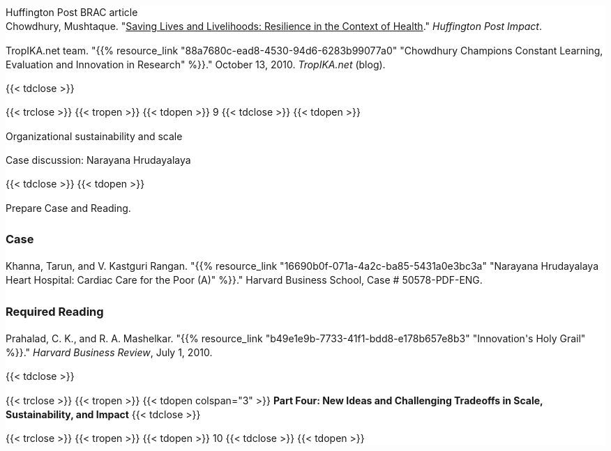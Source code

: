 Huffington Post BRAC article  
Chowdhury, Mushtaque. "[Saving Lives and Livelihoods: Resilience in the Context of Health](http://www.huffingtonpost.com/mushtaque-chowdhury/saving-lives-and-liveliho_b_2554179.html )." _Huffington Post Impact_.

TropIKA.net team. "{{% resource_link "88a7680c-ead8-4530-94d6-6283b99077a0" "Chowdhury Champions Constant Learning, Evaluation and Innovation in Research" %}}." October 13, 2010. _TropIKA.net_ (blog).


{{< tdclose >}}

{{< trclose >}}
{{< tropen >}}
{{< tdopen >}}
9
{{< tdclose >}}
{{< tdopen >}}


Organizational sustainability and scale

Case discussion: Narayana Hrudayalaya


{{< tdclose >}}
{{< tdopen >}}


Prepare Case and Reading.

### Case

Khanna, Tarun, and V. Kastguri Rangan. "{{% resource_link "16690b0f-071a-4a2c-ba85-5431a0e3bc3a" "Narayana Hrudayalaya Heart Hospital: Cardiac Care for the Poor (A)" %}}." Harvard Business School, Case # 50578-PDF-ENG.

### Required Reading

Prahalad, C. K., and R. A. Mashelkar. "{{% resource_link "b49e1e9b-7733-41f1-bdd8-e178b657e8b3" "Innovation's Holy Grail" %}}." _Harvard Business Review_, July 1, 2010.


{{< tdclose >}}

{{< trclose >}}
{{< tropen >}}
{{< tdopen colspan="3" >}}
**Part Four: New Ideas and Challenging Tradeoffs in Scale, Sustainability, and Impact**
{{< tdclose >}}

{{< trclose >}}
{{< tropen >}}
{{< tdopen >}}
10
{{< tdclose >}}
{{< tdopen >}}

